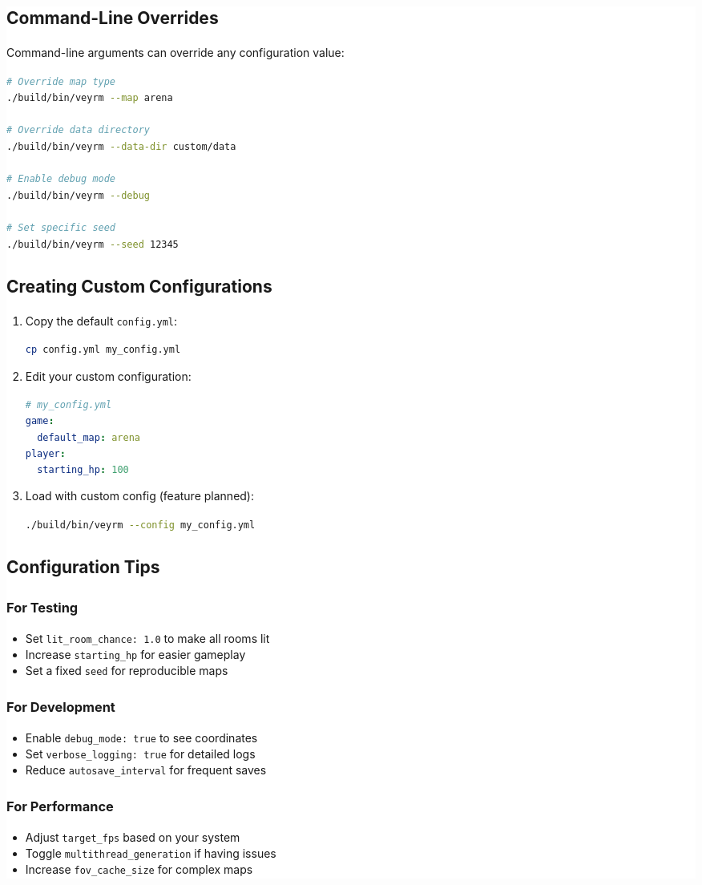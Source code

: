 ## Command-Line Overrides

Command-line arguments can override any configuration value:

```bash
# Override map type
./build/bin/veyrm --map arena

# Override data directory
./build/bin/veyrm --data-dir custom/data

# Enable debug mode
./build/bin/veyrm --debug

# Set specific seed
./build/bin/veyrm --seed 12345
```

## Creating Custom Configurations

1. Copy the default `config.yml`:
   ```bash
   cp config.yml my_config.yml
   ```

2. Edit your custom configuration:
   ```yaml
   # my_config.yml
   game:
     default_map: arena
   player:
     starting_hp: 100
   ```

3. Load with custom config (feature planned):
   ```bash
   ./build/bin/veyrm --config my_config.yml
   ```

## Configuration Tips

### For Testing
- Set `lit_room_chance: 1.0` to make all rooms lit
- Increase `starting_hp` for easier gameplay
- Set a fixed `seed` for reproducible maps

### For Development
- Enable `debug_mode: true` to see coordinates
- Set `verbose_logging: true` for detailed logs
- Reduce `autosave_interval` for frequent saves

### For Performance
- Adjust `target_fps` based on your system
- Toggle `multithread_generation` if having issues
- Increase `fov_cache_size` for complex maps
